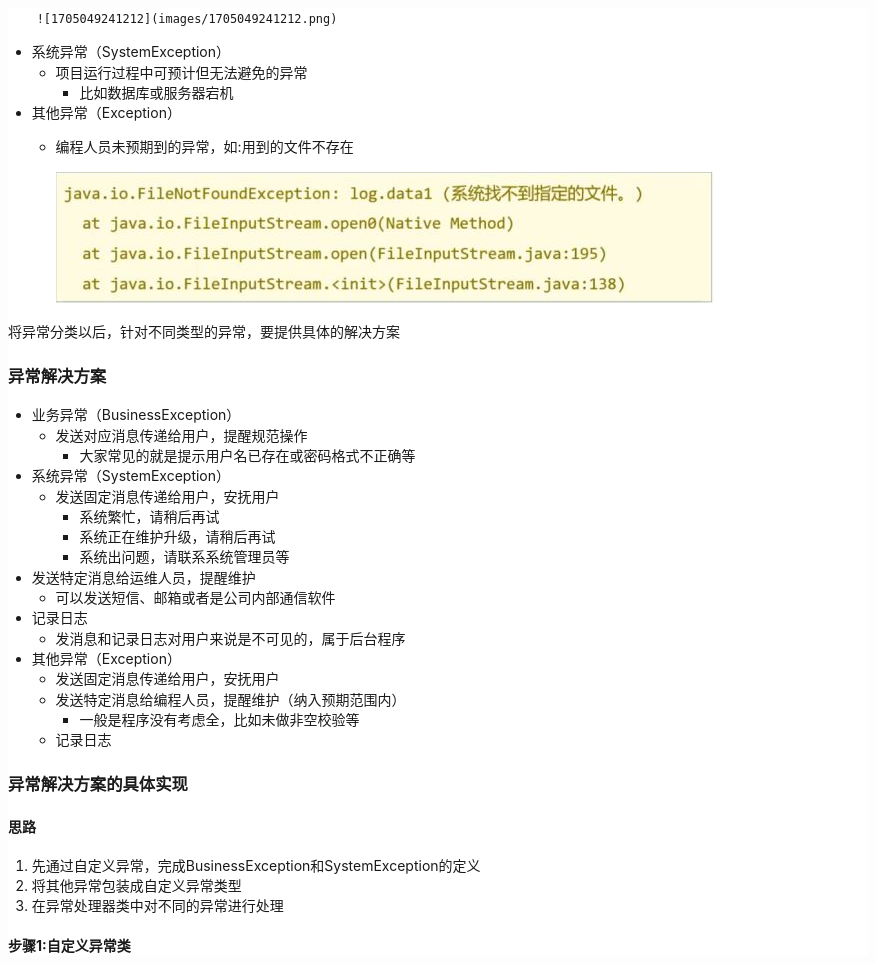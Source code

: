         ![1705049241212](images/1705049241212.png)
* 系统异常（SystemException）
  * 项目运行过程中可预计但无法避免的异常
    * 比如数据库或服务器宕机
* 其他异常（Exception）
  * 编程人员未预期到的异常，如:用到的文件不存在

    ![1705049290763](images/1705049290763.png)

将异常分类以后，针对不同类型的异常，要提供具体的解决方案

### 异常解决方案

* 业务异常（BusinessException）
  * 发送对应消息传递给用户，提醒规范操作
    * 大家常见的就是提示用户名已存在或密码格式不正确等
* 系统异常（SystemException）
  * 发送固定消息传递给用户，安抚用户
    * 系统繁忙，请稍后再试
    * 系统正在维护升级，请稍后再试
    * 系统出问题，请联系系统管理员等
* 发送特定消息给运维人员，提醒维护
  * 可以发送短信、邮箱或者是公司内部通信软件
* 记录日志
  * 发消息和记录日志对用户来说是不可见的，属于后台程序
* 其他异常（Exception）
  * 发送固定消息传递给用户，安抚用户
  * 发送特定消息给编程人员，提醒维护（纳入预期范围内）
    * 一般是程序没有考虑全，比如未做非空校验等
  * 记录日志

### 异常解决方案的具体实现

#### 思路

1. 先通过自定义异常，完成BusinessException和SystemException的定义
2. 将其他异常包装成自定义异常类型
3. 在异常处理器类中对不同的异常进行处理

#### 步骤1:自定义异常类
